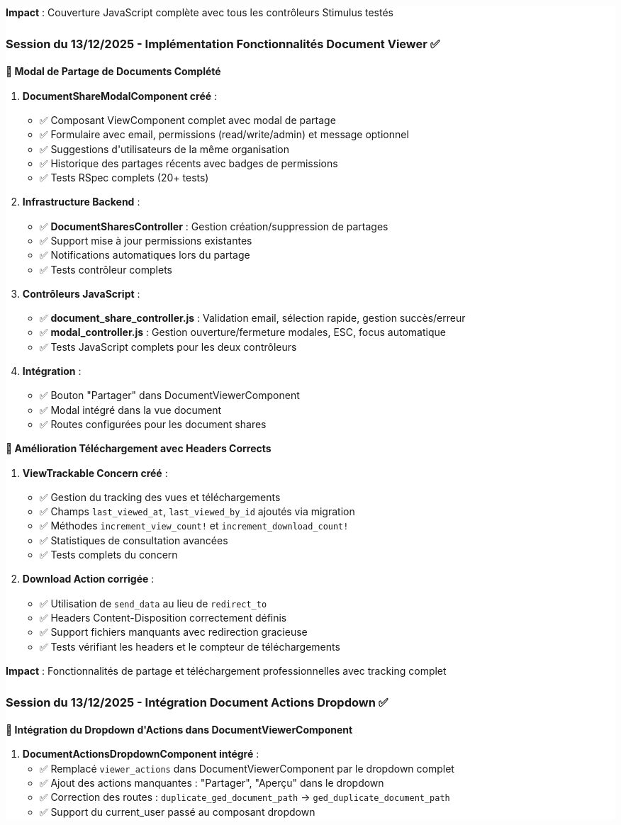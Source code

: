 **Impact** : Couverture JavaScript complète avec tous les contrôleurs Stimulus testés

### Session du 13/12/2025 - Implémentation Fonctionnalités Document Viewer ✅

**🚀 Modal de Partage de Documents Complété**

1. **DocumentShareModalComponent créé** :
   - ✅ Composant ViewComponent complet avec modal de partage
   - ✅ Formulaire avec email, permissions (read/write/admin) et message optionnel
   - ✅ Suggestions d'utilisateurs de la même organisation
   - ✅ Historique des partages récents avec badges de permissions
   - ✅ Tests RSpec complets (20+ tests)

2. **Infrastructure Backend** :
   - ✅ **DocumentSharesController** : Gestion création/suppression de partages
   - ✅ Support mise à jour permissions existantes
   - ✅ Notifications automatiques lors du partage
   - ✅ Tests contrôleur complets

3. **Contrôleurs JavaScript** :
   - ✅ **document_share_controller.js** : Validation email, sélection rapide, gestion succès/erreur
   - ✅ **modal_controller.js** : Gestion ouverture/fermeture modales, ESC, focus automatique
   - ✅ Tests JavaScript complets pour les deux contrôleurs

4. **Intégration** :
   - ✅ Bouton "Partager" dans DocumentViewerComponent
   - ✅ Modal intégré dans la vue document
   - ✅ Routes configurées pour les document shares

**🔧 Amélioration Téléchargement avec Headers Corrects**

1. **ViewTrackable Concern créé** :
   - ✅ Gestion du tracking des vues et téléchargements
   - ✅ Champs `last_viewed_at`, `last_viewed_by_id` ajoutés via migration
   - ✅ Méthodes `increment_view_count!` et `increment_download_count!`
   - ✅ Statistiques de consultation avancées
   - ✅ Tests complets du concern

2. **Download Action corrigée** :
   - ✅ Utilisation de `send_data` au lieu de `redirect_to`
   - ✅ Headers Content-Disposition correctement définis
   - ✅ Support fichiers manquants avec redirection gracieuse
   - ✅ Tests vérifiant les headers et le compteur de téléchargements

**Impact** : Fonctionnalités de partage et téléchargement professionnelles avec tracking complet

### Session du 13/12/2025 - Intégration Document Actions Dropdown ✅

**🔧 Intégration du Dropdown d'Actions dans DocumentViewerComponent**

1. **DocumentActionsDropdownComponent intégré** :
   - ✅ Remplacé `viewer_actions` dans DocumentViewerComponent par le dropdown complet
   - ✅ Ajout des actions manquantes : "Partager", "Aperçu" dans le dropdown
   - ✅ Correction des routes : `duplicate_ged_document_path` → `ged_duplicate_document_path`
   - ✅ Support du current_user passé au composant dropdown

